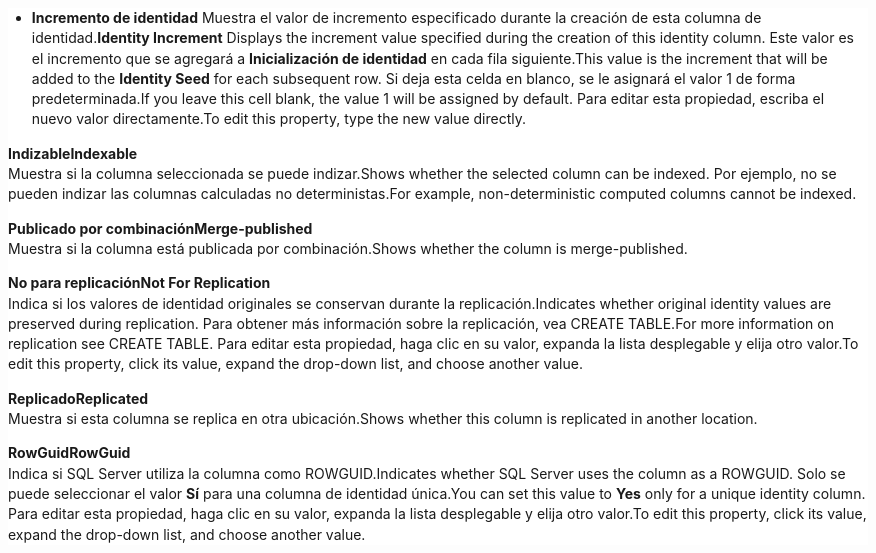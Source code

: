 -   <span data-ttu-id="33d3b-194">**Incremento de identidad** Muestra el valor de incremento especificado durante la creación de esta columna de identidad.</span><span class="sxs-lookup"><span data-stu-id="33d3b-194">**Identity Increment** Displays the increment value specified during the creation of this identity column.</span></span> <span data-ttu-id="33d3b-195">Este valor es el incremento que se agregará a **Inicialización de identidad** en cada fila siguiente.</span><span class="sxs-lookup"><span data-stu-id="33d3b-195">This value is the increment that will be added to the **Identity Seed** for each subsequent row.</span></span> <span data-ttu-id="33d3b-196">Si deja esta celda en blanco, se le asignará el valor 1 de forma predeterminada.</span><span class="sxs-lookup"><span data-stu-id="33d3b-196">If you leave this cell blank, the value 1 will be assigned by default.</span></span> <span data-ttu-id="33d3b-197">Para editar esta propiedad, escriba el nuevo valor directamente.</span><span class="sxs-lookup"><span data-stu-id="33d3b-197">To edit this property, type the new value directly.</span></span>  
  
 <span data-ttu-id="33d3b-198">**Indizable**</span><span class="sxs-lookup"><span data-stu-id="33d3b-198">**Indexable**</span></span>  
 <span data-ttu-id="33d3b-199">Muestra si la columna seleccionada se puede indizar.</span><span class="sxs-lookup"><span data-stu-id="33d3b-199">Shows whether the selected column can be indexed.</span></span> <span data-ttu-id="33d3b-200">Por ejemplo, no se pueden indizar las columnas calculadas no deterministas.</span><span class="sxs-lookup"><span data-stu-id="33d3b-200">For example, non-deterministic computed columns cannot be indexed.</span></span>  
  
 <span data-ttu-id="33d3b-201">**Publicado por combinación**</span><span class="sxs-lookup"><span data-stu-id="33d3b-201">**Merge-published**</span></span>  
 <span data-ttu-id="33d3b-202">Muestra si la columna está publicada por combinación.</span><span class="sxs-lookup"><span data-stu-id="33d3b-202">Shows whether the column is merge-published.</span></span>  
  
 <span data-ttu-id="33d3b-203">**No para replicación**</span><span class="sxs-lookup"><span data-stu-id="33d3b-203">**Not For Replication**</span></span>  
 <span data-ttu-id="33d3b-204">Indica si los valores de identidad originales se conservan durante la replicación.</span><span class="sxs-lookup"><span data-stu-id="33d3b-204">Indicates whether original identity values are preserved during replication.</span></span> <span data-ttu-id="33d3b-205">Para obtener más información sobre la replicación, vea CREATE TABLE.</span><span class="sxs-lookup"><span data-stu-id="33d3b-205">For more information on replication see CREATE TABLE.</span></span> <span data-ttu-id="33d3b-206">Para editar esta propiedad, haga clic en su valor, expanda la lista desplegable y elija otro valor.</span><span class="sxs-lookup"><span data-stu-id="33d3b-206">To edit this property, click its value, expand the drop-down list, and choose another value.</span></span>  
  
 <span data-ttu-id="33d3b-207">**Replicado**</span><span class="sxs-lookup"><span data-stu-id="33d3b-207">**Replicated**</span></span>  
 <span data-ttu-id="33d3b-208">Muestra si esta columna se replica en otra ubicación.</span><span class="sxs-lookup"><span data-stu-id="33d3b-208">Shows whether this column is replicated in another location.</span></span>  
  
 <span data-ttu-id="33d3b-209">**RowGuid**</span><span class="sxs-lookup"><span data-stu-id="33d3b-209">**RowGuid**</span></span>  
 <span data-ttu-id="33d3b-210">Indica si SQL Server utiliza la columna como ROWGUID.</span><span class="sxs-lookup"><span data-stu-id="33d3b-210">Indicates whether SQL Server uses the column as a ROWGUID.</span></span> <span data-ttu-id="33d3b-211">Solo se puede seleccionar el valor **Sí** para una columna de identidad única.</span><span class="sxs-lookup"><span data-stu-id="33d3b-211">You can set this value to **Yes** only for a unique identity column.</span></span> <span data-ttu-id="33d3b-212">Para editar esta propiedad, haga clic en su valor, expanda la lista desplegable y elija otro valor.</span><span class="sxs-lookup"><span data-stu-id="33d3b-212">To edit this property, click its value, expand the drop-down list, and choose another value.</span></span>  
  